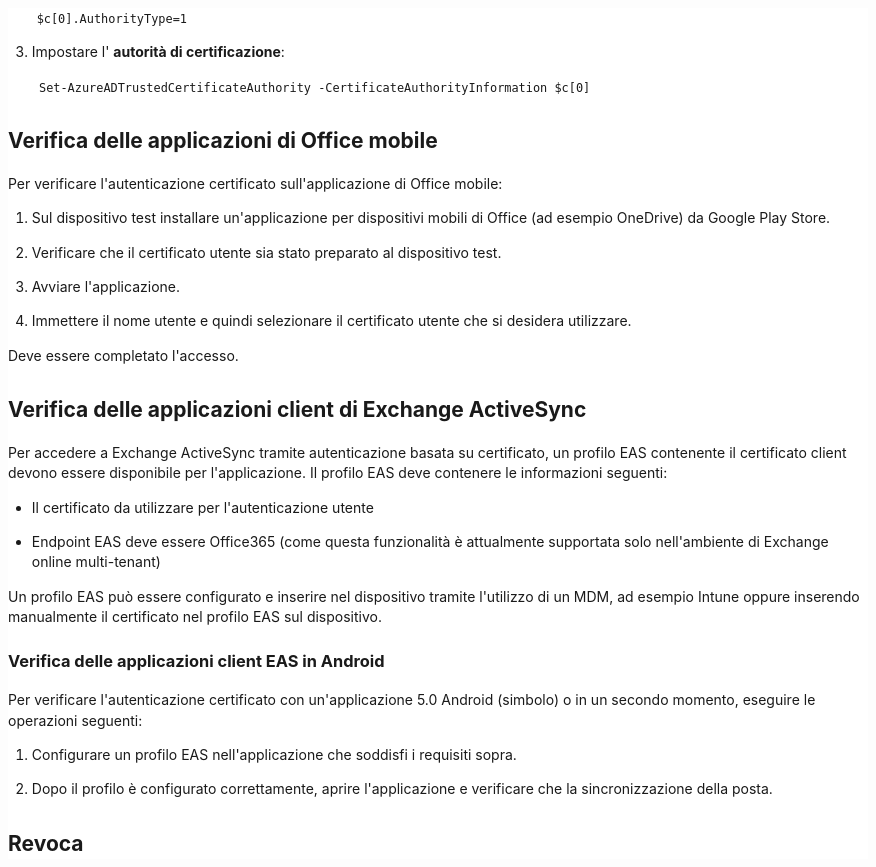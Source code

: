         $c[0].AuthorityType=1 

3. Impostare l' **autorità di certificazione**: 

        Set-AzureADTrustedCertificateAuthority -CertificateAuthorityInformation $c[0] 




## <a name="testing-office-mobile-applications"></a>Verifica delle applicazioni di Office mobile  

Per verificare l'autenticazione certificato sull'applicazione di Office mobile: 

1.  Sul dispositivo test installare un'applicazione per dispositivi mobili di Office (ad esempio OneDrive) da Google Play Store.

2.  Verificare che il certificato utente sia stato preparato al dispositivo test. 

3.  Avviare l'applicazione. 

4.  Immettere il nome utente e quindi selezionare il certificato utente che si desidera utilizzare. 

Deve essere completato l'accesso. 





## <a name="testing-exchange-activesync-client-applications"></a>Verifica delle applicazioni client di Exchange ActiveSync

Per accedere a Exchange ActiveSync tramite autenticazione basata su certificato, un profilo EAS contenente il certificato client devono essere disponibile per l'applicazione. Il profilo EAS deve contenere le informazioni seguenti:

- Il certificato da utilizzare per l'autenticazione utente 

- Endpoint EAS deve essere Office365 (come questa funzionalità è attualmente supportata solo nell'ambiente di Exchange online multi-tenant)

Un profilo EAS può essere configurato e inserire nel dispositivo tramite l'utilizzo di un MDM, ad esempio Intune oppure inserendo manualmente il certificato nel profilo EAS sul dispositivo.  


### <a name="testing-eas-client-applications-on-android"></a>Verifica delle applicazioni client EAS in Android 

Per verificare l'autenticazione certificato con un'applicazione 5.0 Android (simbolo) o in un secondo momento, eseguire le operazioni seguenti:  

1. Configurare un profilo EAS nell'applicazione che soddisfi i requisiti sopra.  


2. Dopo il profilo è configurato correttamente, aprire l'applicazione e verificare che la sincronizzazione della posta. 




## <a name="revocation"></a>Revoca


[1]: ./media/active-directory-certificate-based-authentication-android/ic195031.png